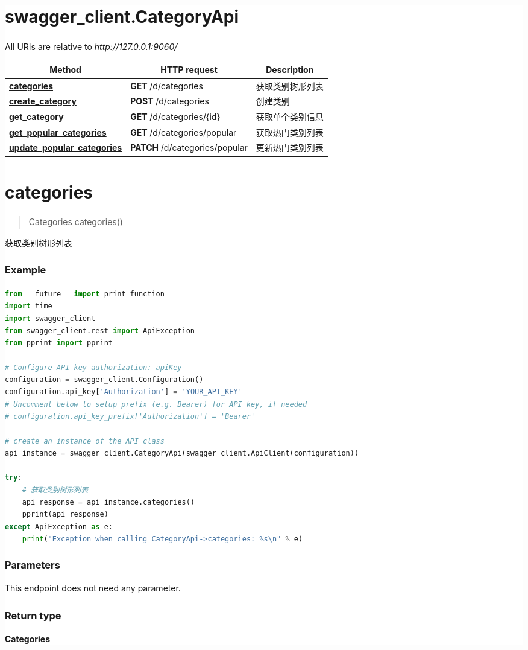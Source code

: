 # swagger_client.CategoryApi

All URIs are relative to *http://127.0.0.1:9060/*

Method | HTTP request | Description
------------- | ------------- | -------------
[**categories**](CategoryApi.md#categories) | **GET** /d/categories | 获取类别树形列表
[**create_category**](CategoryApi.md#create_category) | **POST** /d/categories | 创建类别
[**get_category**](CategoryApi.md#get_category) | **GET** /d/categories/{id} | 获取单个类别信息
[**get_popular_categories**](CategoryApi.md#get_popular_categories) | **GET** /d/categories/popular | 获取热门类别列表
[**update_popular_categories**](CategoryApi.md#update_popular_categories) | **PATCH** /d/categories/popular | 更新热门类别列表

# **categories**
> Categories categories()

获取类别树形列表

### Example
```python
from __future__ import print_function
import time
import swagger_client
from swagger_client.rest import ApiException
from pprint import pprint

# Configure API key authorization: apiKey
configuration = swagger_client.Configuration()
configuration.api_key['Authorization'] = 'YOUR_API_KEY'
# Uncomment below to setup prefix (e.g. Bearer) for API key, if needed
# configuration.api_key_prefix['Authorization'] = 'Bearer'

# create an instance of the API class
api_instance = swagger_client.CategoryApi(swagger_client.ApiClient(configuration))

try:
    # 获取类别树形列表
    api_response = api_instance.categories()
    pprint(api_response)
except ApiException as e:
    print("Exception when calling CategoryApi->categories: %s\n" % e)
```

### Parameters
This endpoint does not need any parameter.

### Return type

[**Categories**](Categories.md)
